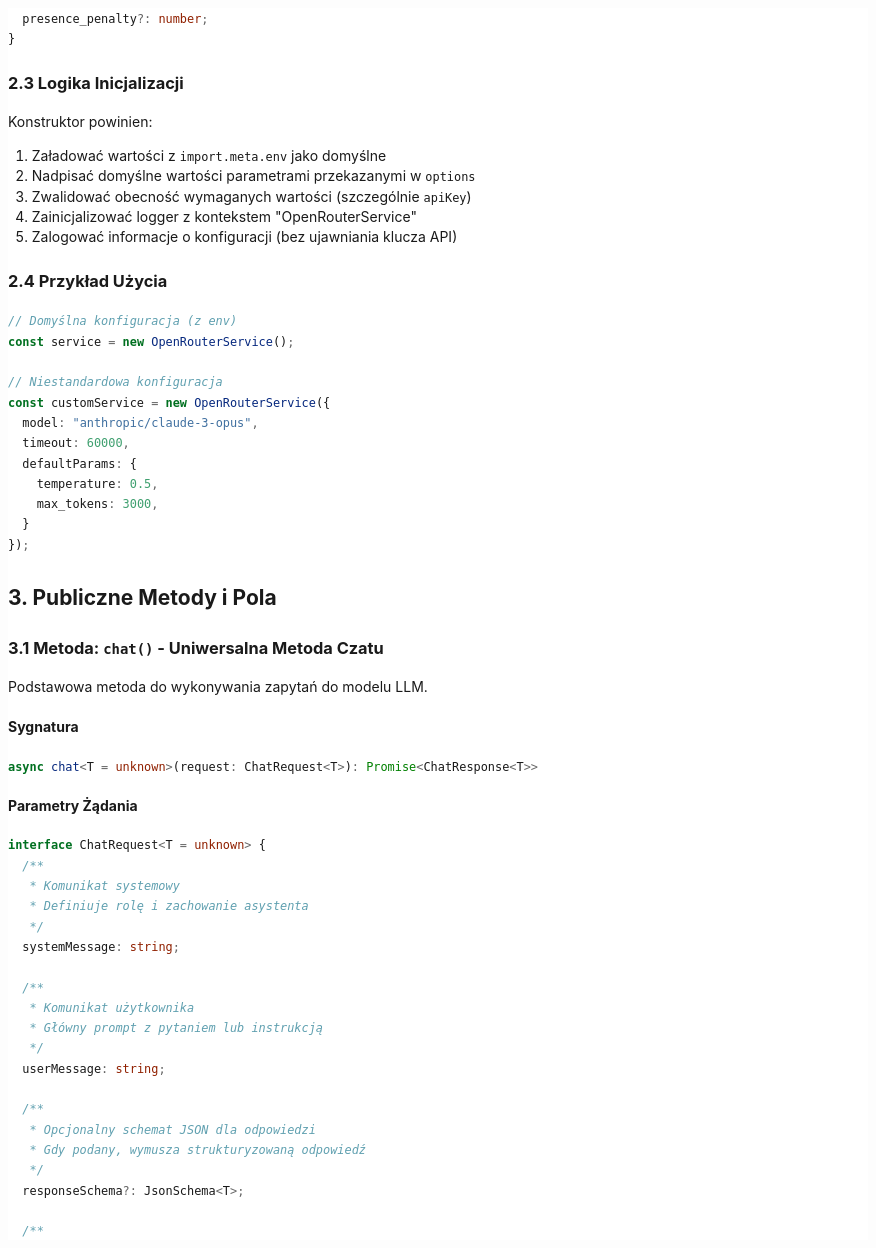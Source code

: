 ```typescript
  presence_penalty?: number;
}
```

### 2.3 Logika Inicjalizacji

Konstruktor powinien:
1. Załadować wartości z `import.meta.env` jako domyślne
2. Nadpisać domyślne wartości parametrami przekazanymi w `options`
3. Zwalidować obecność wymaganych wartości (szczególnie `apiKey`)
4. Zainicjalizować logger z kontekstem "OpenRouterService"
5. Zalogować informacje o konfiguracji (bez ujawniania klucza API)

### 2.4 Przykład Użycia

```typescript
// Domyślna konfiguracja (z env)
const service = new OpenRouterService();

// Niestandardowa konfiguracja
const customService = new OpenRouterService({
  model: "anthropic/claude-3-opus",
  timeout: 60000,
  defaultParams: {
    temperature: 0.5,
    max_tokens: 3000,
  }
});
```

## 3. Publiczne Metody i Pola

### 3.1 Metoda: `chat()` - Uniwersalna Metoda Czatu

Podstawowa metoda do wykonywania zapytań do modelu LLM.

#### Sygnatura

```typescript
async chat<T = unknown>(request: ChatRequest<T>): Promise<ChatResponse<T>>
```

#### Parametry Żądania

```typescript
interface ChatRequest<T = unknown> {
  /** 
   * Komunikat systemowy
   * Definiuje rolę i zachowanie asystenta
   */
  systemMessage: string;
  
  /** 
   * Komunikat użytkownika
   * Główny prompt z pytaniem lub instrukcją
   */
  userMessage: string;
  
  /** 
   * Opcjonalny schemat JSON dla odpowiedzi
   * Gdy podany, wymusza strukturyzowaną odpowiedź
   */
  responseSchema?: JsonSchema<T>;
  
  /** 
```